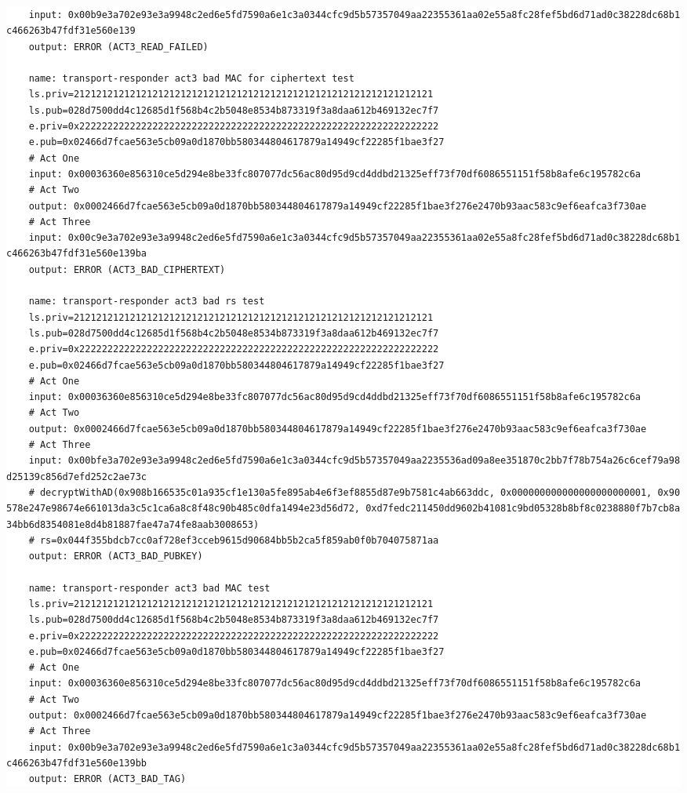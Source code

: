 ```
    input: 0x00b9e3a702e93e3a9948c2ed6e5fd7590a6e1c3a0344cfc9d5b57357049aa22355361aa02e55a8fc28fef5bd6d71ad0c38228dc68b1c466263b47fdf31e560e139
    output: ERROR (ACT3_READ_FAILED)

    name: transport-responder act3 bad MAC for ciphertext test
    ls.priv=2121212121212121212121212121212121212121212121212121212121212121
    ls.pub=028d7500dd4c12685d1f568b4c2b5048e8534b873319f3a8daa612b469132ec7f7
    e.priv=0x2222222222222222222222222222222222222222222222222222222222222222
    e.pub=0x02466d7fcae563e5cb09a0d1870bb580344804617879a14949cf22285f1bae3f27
    # Act One
    input: 0x00036360e856310ce5d294e8be33fc807077dc56ac80d95d9cd4ddbd21325eff73f70df6086551151f58b8afe6c195782c6a
    # Act Two
    output: 0x0002466d7fcae563e5cb09a0d1870bb580344804617879a14949cf22285f1bae3f276e2470b93aac583c9ef6eafca3f730ae
    # Act Three
    input: 0x00c9e3a702e93e3a9948c2ed6e5fd7590a6e1c3a0344cfc9d5b57357049aa22355361aa02e55a8fc28fef5bd6d71ad0c38228dc68b1c466263b47fdf31e560e139ba
    output: ERROR (ACT3_BAD_CIPHERTEXT)

    name: transport-responder act3 bad rs test
    ls.priv=2121212121212121212121212121212121212121212121212121212121212121
    ls.pub=028d7500dd4c12685d1f568b4c2b5048e8534b873319f3a8daa612b469132ec7f7
    e.priv=0x2222222222222222222222222222222222222222222222222222222222222222
    e.pub=0x02466d7fcae563e5cb09a0d1870bb580344804617879a14949cf22285f1bae3f27
    # Act One
    input: 0x00036360e856310ce5d294e8be33fc807077dc56ac80d95d9cd4ddbd21325eff73f70df6086551151f58b8afe6c195782c6a
    # Act Two
    output: 0x0002466d7fcae563e5cb09a0d1870bb580344804617879a14949cf22285f1bae3f276e2470b93aac583c9ef6eafca3f730ae
    # Act Three
    input: 0x00bfe3a702e93e3a9948c2ed6e5fd7590a6e1c3a0344cfc9d5b57357049aa2235536ad09a8ee351870c2bb7f78b754a26c6cef79a98d25139c856d7efd252c2ae73c
    # decryptWithAD(0x908b166535c01a935cf1e130a5fe895ab4e6f3ef8855d87e9b7581c4ab663ddc, 0x000000000000000000000001, 0x90578e247e98674e661013da3c5c1ca6a8c8f48c90b485c0dfa1494e23d56d72, 0xd7fedc211450dd9602b41081c9bd05328b8bf8c0238880f7b7cb8a34bb6d8354081e8d4b81887fae47a74fe8aab3008653)
    # rs=0x044f355bdcb7cc0af728ef3cceb9615d90684bb5b2ca5f859ab0f0b704075871aa
    output: ERROR (ACT3_BAD_PUBKEY)

    name: transport-responder act3 bad MAC test
    ls.priv=2121212121212121212121212121212121212121212121212121212121212121
    ls.pub=028d7500dd4c12685d1f568b4c2b5048e8534b873319f3a8daa612b469132ec7f7
    e.priv=0x2222222222222222222222222222222222222222222222222222222222222222
    e.pub=0x02466d7fcae563e5cb09a0d1870bb580344804617879a14949cf22285f1bae3f27
    # Act One
    input: 0x00036360e856310ce5d294e8be33fc807077dc56ac80d95d9cd4ddbd21325eff73f70df6086551151f58b8afe6c195782c6a
    # Act Two
    output: 0x0002466d7fcae563e5cb09a0d1870bb580344804617879a14949cf22285f1bae3f276e2470b93aac583c9ef6eafca3f730ae
    # Act Three
    input: 0x00b9e3a702e93e3a9948c2ed6e5fd7590a6e1c3a0344cfc9d5b57357049aa22355361aa02e55a8fc28fef5bd6d71ad0c38228dc68b1c466263b47fdf31e560e139bb
    output: ERROR (ACT3_BAD_TAG)
```
